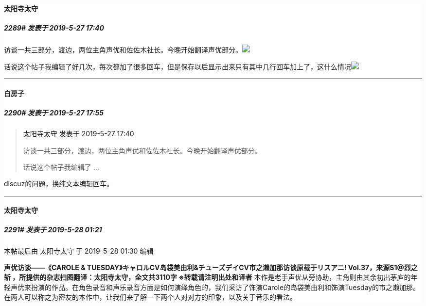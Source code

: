 ####  太阳寺太守  
##### 2289#       发表于 2019-5-27 17:40




访谈一共三部分，渡边，两位主角声优和佐佐木社长。今晚开始翻译声优部分。<img src="https://static.saraba1st.com/image/smiley/face2017/039.png" referrerpolicy="no-referrer">


话说这个帖子我编辑了好几次，每次都加了很多回车，但是保存以后显示出来只有其中几行回车加上了，这什么情况<img src="https://static.saraba1st.com/image/smiley/face2017/068.png" referrerpolicy="no-referrer">







-----

####  白房子  
##### 2290#       发表于 2019-5-27 17:55



<blockquote><a href="httphttps://bbs.saraba1st.com/2b/forum.php?mod=redirect&amp;goto=findpost&amp;pid=43875126&amp;ptid=1586558" target="_blank">太阳寺太守 发表于 2019-5-27 17:40</a>

访谈一共三部分，渡边，两位主角声优和佐佐木社长。今晚开始翻译声优部分。


话说这个帖子我编辑了 ...</blockquote>
discuz的问题，换纯文本编辑回车。







-----

####  太阳寺太守  
##### 2291#       发表于 2019-5-28 01:21



 本帖最后由 太阳寺太守 于 2019-5-28 01:30 编辑 

<strong>声优访谈</strong><strong>——《CAROLE &amp; TUESDAY》キャロルCV岛袋美由利&amp;チューズデイCV市之濑加那访谈</strong><strong>原载于リスアニ! Vol.37，来源S1@烈之斩 ，所提供的杂志扫图</strong><strong>翻译：太阳寺太守，全文共3110字</strong><strong>
</strong><strong>※转载请注明出处和译者</strong>
本作是老手声优从旁协助，主角则由其余初出茅庐的年轻声优来扮演的作品。在角色录音和声乐录音方面是如何演绎角色的，我们采访了饰演Carole的岛袋美由利和饰演Tuesday的市之濑加那。在两人可以称之为密友的本作中，让我们来了解一下两个人对对方的印象，以及关于音乐的看法。
